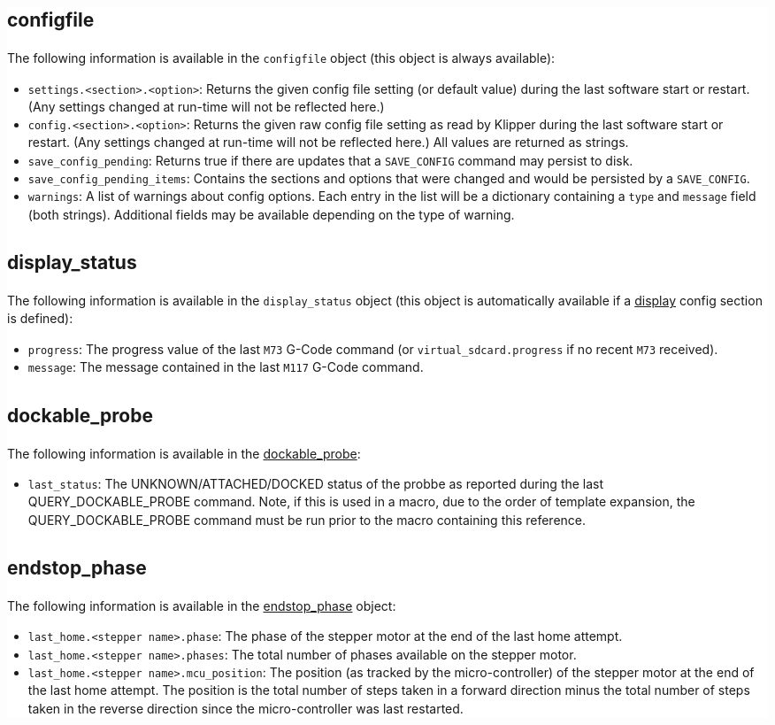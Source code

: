 ## configfile

The following information is available in the `configfile` object
(this object is always available):
- `settings.<section>.<option>`: Returns the given config file setting
  (or default value) during the last software start or restart. (Any
  settings changed at run-time will not be reflected here.)
- `config.<section>.<option>`: Returns the given raw config file
  setting as read by Klipper during the last software start or
  restart. (Any settings changed at run-time will not be reflected
  here.) All values are returned as strings.
- `save_config_pending`: Returns true if there are updates that a
  `SAVE_CONFIG` command may persist to disk.
- `save_config_pending_items`: Contains the sections and options that
  were changed and would be persisted by a `SAVE_CONFIG`.
- `warnings`: A list of warnings about config options. Each entry in
  the list will be a dictionary containing a `type` and `message`
  field (both strings). Additional fields may be available depending
  on the type of warning.

## display_status

The following information is available in the `display_status` object
(this object is automatically available if a
[display](Config_Reference.md#display) config section is defined):
- `progress`: The progress value of the last `M73` G-Code command (or
  `virtual_sdcard.progress` if no recent `M73` received).
- `message`: The message contained in the last `M117` G-Code command.

## dockable_probe

The following information is available in the
[dockable_probe](Config_Reference.md#dockable_probe):
- `last_status`: The UNKNOWN/ATTACHED/DOCKED status of the probbe as
  reported during the last QUERY_DOCKABLE_PROBE command. Note, if
  this is used in a macro, due to the order of template expansion,
  the QUERY_DOCKABLE_PROBE command must be run prior to the macro
  containing this reference.

## endstop_phase

The following information is available in the
[endstop_phase](Config_Reference.md#endstop_phase) object:
- `last_home.<stepper name>.phase`: The phase of the stepper motor at
  the end of the last home attempt.
- `last_home.<stepper name>.phases`: The total number of phases
  available on the stepper motor.
- `last_home.<stepper name>.mcu_position`: The position (as tracked by
  the micro-controller) of the stepper motor at the end of the last
  home attempt. The position is the total number of steps taken in a
  forward direction minus the total number of steps taken in the
  reverse direction since the micro-controller was last restarted.
